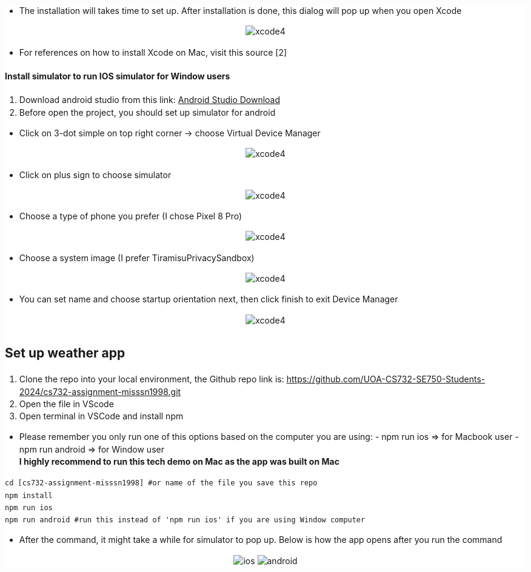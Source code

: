 - The installation will takes time to set up. After installation is done, this dialog will pop up when you open Xcode
<p align='center'>
<img src="https://github.com/UOA-CS732-SE750-Students-2024/cs732-assignment-misssn1998/blob/a27c64e9503d1d7660d35c755e377d195b3db139/readme/xocde4.png" alt="xcode4" width="600"/>
</p>

- For references on how to install Xcode on Mac, visit this source [2]

#### Install simulator to run IOS simulator for Window users
1. Download android studio from this link: <a href="https://developer.android.com/studio?gad_source=1&gclid=CjwKCAjw8diwBhAbEiwA7i_sJUm4U-oaMhv3eLB9bZ8WZfA1IuzIvnIK9VjLP-2YzCJ8-r9KDlMo5hoCywcQAvD_BwE&gclsrc=aw.ds">Android Studio Download</a>
2. Before open the project, you should set up simulator for android
- Click on 3-dot simple on top right corner -> choose Virtual Device Manager
<p align='center'>
<img src="https://github.com/UOA-CS732-SE750-Students-2024/cs732-assignment-misssn1998/blob/1a188fce1e2c92b23b78acf05d687a84c38c617e/readme/android0.png" alt="xcode4" width="700"/>
</p>

- Click on plus sign to choose simulator
<p align='center'>
<img src="https://github.com/UOA-CS732-SE750-Students-2024/cs732-assignment-misssn1998/blob/edfbd6ff6c07bf8922dce1e4763be202703b3486/readme/android2.png" alt="xcode4" width="700"/>
</p>

- Choose a type of phone you prefer (I chose Pixel 8 Pro)
<p align='center'>
<img src="https://github.com/UOA-CS732-SE750-Students-2024/cs732-assignment-misssn1998/blob/edfbd6ff6c07bf8922dce1e4763be202703b3486/readme/android3.png" alt="xcode4" width="700"/>
</p>

- Choose a system image (I prefer TiramisuPrivacySandbox)
<p align='center'>
<img src="https://github.com/UOA-CS732-SE750-Students-2024/cs732-assignment-misssn1998/blob/edfbd6ff6c07bf8922dce1e4763be202703b3486/readme/android4.png" alt="xcode4" width="700"/>
</p>

- You can set name and choose startup orientation next, then click finish to exit Device Manager
<p align='center'>
<img src="https://github.com/UOA-CS732-SE750-Students-2024/cs732-assignment-misssn1998/blob/edfbd6ff6c07bf8922dce1e4763be202703b3486/readme/android5.png" alt="xcode4" width="700"/>
</p>


## <a name="ch2.3">Set up weather app</a> 
1. Clone the repo into your local environment, the Github repo link is: https://github.com/UOA-CS732-SE750-Students-2024/cs732-assignment-misssn1998.git
2. Open the file in VScode
3. Open terminal in VSCode and install npm
 - Please remember you only run one of this options based on the computer you are using:
        - npm run ios ⇒ for Macbook user
        - npm run android ⇒ for Window user
</br> **I highly recommend to run this tech demo on Mac as the app was built on Mac**
```
cd [cs732-assignment-misssn1998] #or name of the file you save this repo
npm install 
npm run ios 
npm run android #run this instead of 'npm run ios' if you are using Window computer
```
 - After the command, it might take a while for simulator to pop up. Below is how the app opens after you run the command
<p float="left" align="center">
  <img src="https://github.com/UOA-CS732-SE750-Students-2024/cs732-assignment-misssn1998/blob/c99e54c321350a5f40e76fcb743dce7cdefc89f1/readme/command1.png" width="400" title="ios"/>
  <img src="https://github.com/UOA-CS732-SE750-Students-2024/cs732-assignment-misssn1998/blob/db376eba5617a8ab500f683334c4a4b03394d6c7/readme/android%20screenshot.png " width="400" title="android" /> 
</p>
  